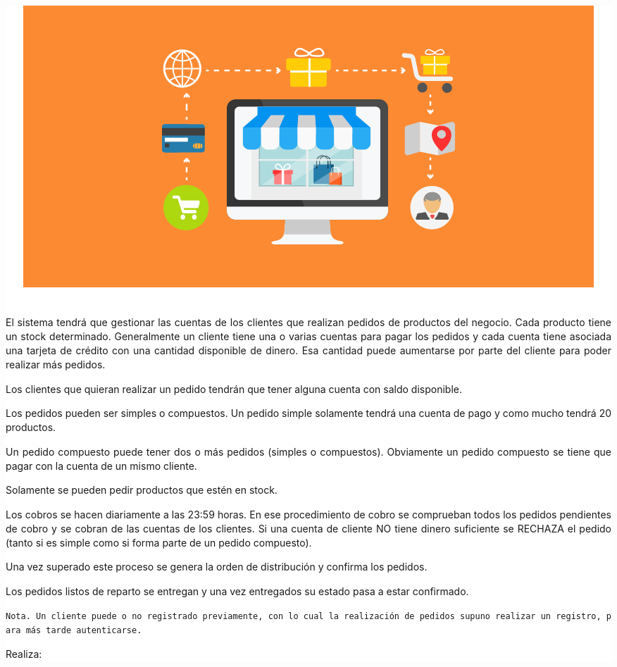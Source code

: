 <div align="justify">

<div align="center">
  <img src="img/TiendaVirtual.png"/>
</div>

</br>

El sistema tendrá que gestionar las cuentas de los clientes que realizan pedidos de productos del negocio. Cada producto tiene un stock determinado. Generalmente un cliente tiene una o varias cuentas para pagar los pedidos y cada cuenta tiene asociada una tarjeta de crédito con una cantidad disponible de dinero. Esa cantidad puede aumentarse por parte del cliente para poder realizar más pedidos.

Los clientes que quieran realizar un pedido tendrán que tener alguna cuenta con saldo disponible.

Los pedidos pueden ser simples o compuestos. Un pedido simple solamente tendrá una cuenta de pago y como mucho tendrá 20 productos.

Un pedido compuesto puede tener dos o más pedidos (simples o compuestos). Obviamente un pedido compuesto se tiene que pagar con la cuenta de un mismo cliente.

Solamente se pueden pedir productos que estén en stock.

Los cobros se hacen diariamente a las 23:59 horas. En ese procedimiento de cobro se comprueban todos los pedidos pendientes de cobro y se cobran de las cuentas de los clientes. Si una cuenta de cliente NO tiene dinero suficiente se RECHAZA el pedido (tanto si es simple como si forma parte de un pedido compuesto).

Una vez superado este proceso se genera la orden de distribución y confirma los pedidos.

Los pedidos listos de reparto se entregan y una vez entregados su estado pasa a estar confirmado.

`Nota. Un cliente puede o no registrado previamente, con lo cual la realización de pedidos supuno realizar un registro, para más tarde autenticarse.`

Realiza:
